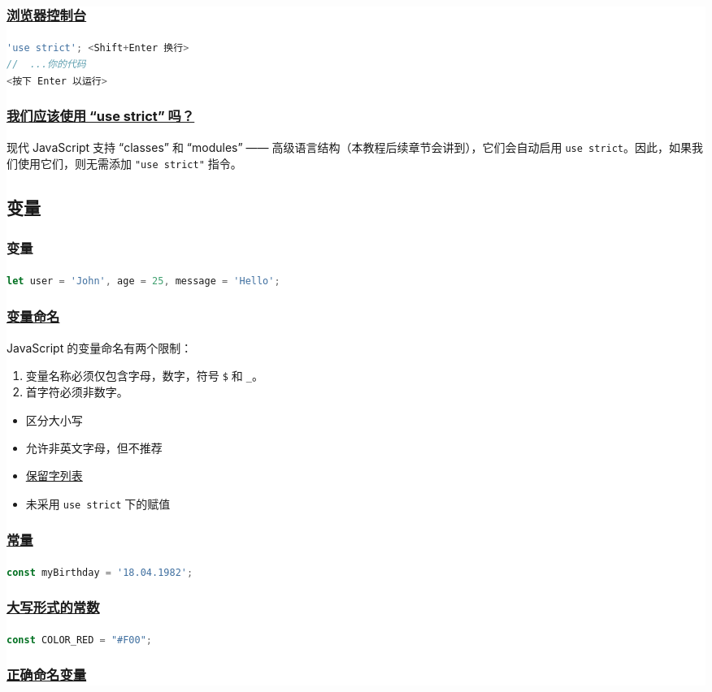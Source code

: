 ### [浏览器控制台](https://zh.javascript.info/strict-mode#liu-lan-qi-kong-zhi-tai)

```javascript
'use strict'; <Shift+Enter 换行>
//  ...你的代码
<按下 Enter 以运行>
```



### [我们应该使用 “use strict” 吗？](https://zh.javascript.info/strict-mode#wo-men-ying-gai-shi-yong-usestrict-ma)

现代 JavaScript 支持 “classes” 和 “modules” —— 高级语言结构（本教程后续章节会讲到），它们会自动启用 `use strict`。因此，如果我们使用它们，则无需添加 `"use strict"` 指令。



## 变量

### 变量

```javascript
let user = 'John', age = 25, message = 'Hello';
```

### [变量命名](https://zh.javascript.info/variables#variable-naming)

JavaScript 的变量命名有两个限制：

1. 变量名称必须仅包含字母，数字，符号 `$` 和 `_`。
2. 首字符必须非数字。

- 区分大小写
- 允许非英文字母，但不推荐
- [保留字列表](https://developer.mozilla.org/en-US/docs/Web/JavaScript/Reference/Lexical_grammar#Keywords)

- 未采用 `use strict` 下的赋值

### [常量](https://zh.javascript.info/variables#chang-liang)

```javascript
const myBirthday = '18.04.1982';
```

### [大写形式的常数](https://zh.javascript.info/variables#da-xie-xing-shi-de-chang-shu)

```javascript
const COLOR_RED = "#F00";
```

### [正确命名变量](https://zh.javascript.info/variables#zheng-que-ming-ming-bian-liang)

